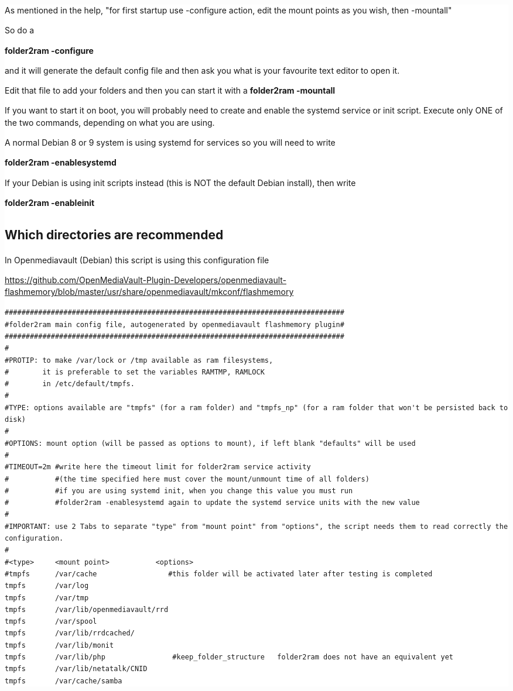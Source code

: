 As mentioned in the help,
"for first startup use -configure action, edit the mount points as you wish, then -mountall"

So do a

**folder2ram -configure**

and it will generate the default config file and then ask you what is your favourite text editor to open it.

Edit that file to add your folders and then you can start it with a
**folder2ram -mountall**

If you want to start it on boot, you will probably need to create and enable the systemd service or init script. Execute only ONE of the two commands, depending on what you are using.

A normal Debian 8 or 9 system is using systemd for services so you will need to write

**folder2ram -enablesystemd**

If your Debian is using init scripts instead (this is NOT the default Debian install), then write

**folder2ram -enableinit**

## Which directories are recommended

In Openmediavault (Debian) this script is using this configuration file

https://github.com/OpenMediaVault-Plugin-Developers/openmediavault-flashmemory/blob/master/usr/share/openmediavault/mkconf/flashmemory

```
#################################################################################
#folder2ram main config file, autogenerated by openmediavault flashmemory plugin#
#################################################################################
#
#PROTIP: to make /var/lock or /tmp available as ram filesystems,
#        it is preferable to set the variables RAMTMP, RAMLOCK
#        in /etc/default/tmpfs.
#
#TYPE: options available are "tmpfs" (for a ram folder) and "tmpfs_np" (for a ram folder that won't be persisted back to disk)
#
#OPTIONS: mount option (will be passed as options to mount), if left blank "defaults" will be used
#
#TIMEOUT=2m #write here the timeout limit for folder2ram service activity
#           #(the time specified here must cover the mount/unmount time of all folders)
#           #if you are using systemd init, when you change this value you must run
#           #folder2ram -enablesystemd again to update the systemd service units with the new value 
#
#IMPORTANT: use 2 Tabs to separate "type" from "mount point" from "options", the script needs them to read correctly the configuration.
#
#<type>		<mount point>			<options>
#tmpfs		/var/cache                 #this folder will be activated later after testing is completed
tmpfs		/var/log
tmpfs		/var/tmp
tmpfs		/var/lib/openmediavault/rrd
tmpfs		/var/spool
tmpfs		/var/lib/rrdcached/
tmpfs		/var/lib/monit
tmpfs		/var/lib/php                #keep_folder_structure   folder2ram does not have an equivalent yet
tmpfs		/var/lib/netatalk/CNID
tmpfs		/var/cache/samba
```
